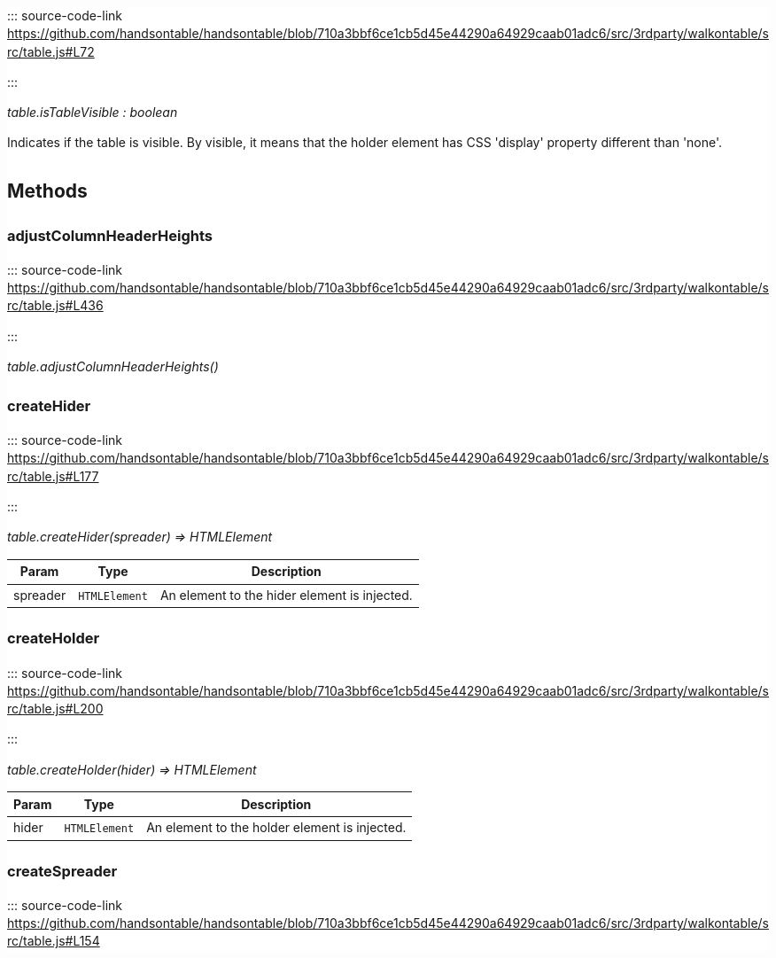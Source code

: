 ::: source-code-link https://github.com/handsontable/handsontable/blob/710a3bbf6ce1cb5d45e44290a64929caab01adc6/src/3rdparty/walkontable/src/table.js#L72

:::

_table.isTableVisible : boolean_

Indicates if the table is visible. By visible, it means that the holder
element has CSS 'display' property different than 'none'.


## Methods

### adjustColumnHeaderHeights
  
::: source-code-link https://github.com/handsontable/handsontable/blob/710a3bbf6ce1cb5d45e44290a64929caab01adc6/src/3rdparty/walkontable/src/table.js#L436

:::

_table.adjustColumnHeaderHeights()_



### createHider
  
::: source-code-link https://github.com/handsontable/handsontable/blob/710a3bbf6ce1cb5d45e44290a64929caab01adc6/src/3rdparty/walkontable/src/table.js#L177

:::

_table.createHider(spreader) ⇒ HTMLElement_


| Param | Type | Description |
| --- | --- | --- |
| spreader | `HTMLElement` | An element to the hider element is injected. |



### createHolder
  
::: source-code-link https://github.com/handsontable/handsontable/blob/710a3bbf6ce1cb5d45e44290a64929caab01adc6/src/3rdparty/walkontable/src/table.js#L200

:::

_table.createHolder(hider) ⇒ HTMLElement_


| Param | Type | Description |
| --- | --- | --- |
| hider | `HTMLElement` | An element to the holder element is injected. |



### createSpreader
  
::: source-code-link https://github.com/handsontable/handsontable/blob/710a3bbf6ce1cb5d45e44290a64929caab01adc6/src/3rdparty/walkontable/src/table.js#L154
